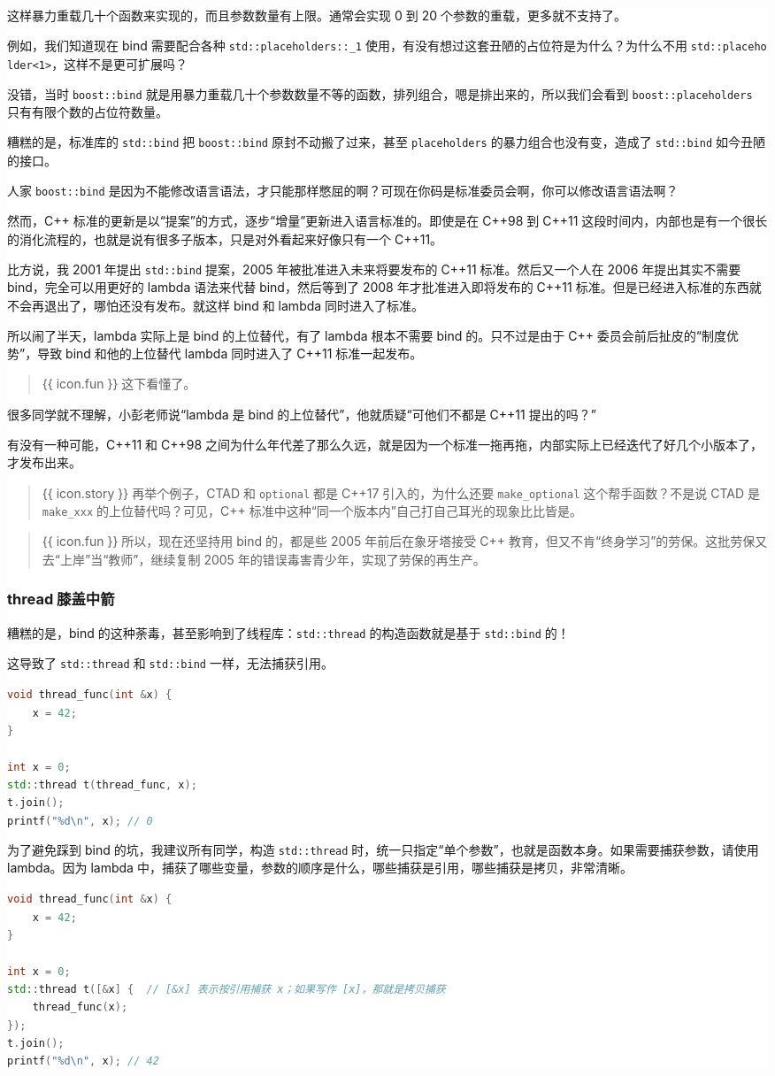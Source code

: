这样暴力重载几十个函数来实现的，而且参数数量有上限。通常会实现 0 到 20 个参数的重载，更多就不支持了。

例如，我们知道现在 bind 需要配合各种 `std::placeholders::_1` 使用，有没有想过这套丑陋的占位符是为什么？为什么不用 `std::placeholder<1>`，这样不是更可扩展吗？

没错，当时 `boost::bind` 就是用暴力重载几十个参数数量不等的函数，排列组合，嗯是排出来的，所以我们会看到 `boost::placeholders` 只有有限个数的占位符数量。

糟糕的是，标准库的 `std::bind` 把 `boost::bind` 原封不动搬了过来，甚至 `placeholders` 的暴力组合也没有变，造成了 `std::bind` 如今丑陋的接口。

人家 `boost::bind` 是因为不能修改语言语法，才只能那样憋屈的啊？可现在你码是标准委员会啊，你可以修改语言语法啊？

然而，C++ 标准的更新是以“提案”的方式，逐步“增量”更新进入语言标准的。即使是在 C++98 到 C++11 这段时间内，内部也是有一个很长的消化流程的，也就是说有很多子版本，只是对外看起来好像只有一个 C++11。

比方说，我 2001 年提出 `std::bind` 提案，2005 年被批准进入未来将要发布的 C++11 标准。然后又一个人在 2006 年提出其实不需要 bind，完全可以用更好的 lambda 语法来代替 bind，然后等到了 2008 年才批准进入即将发布的 C++11 标准。但是已经进入标准的东西就不会再退出了，哪怕还没有发布。就这样 bind 和 lambda 同时进入了标准。

所以闹了半天，lambda 实际上是 bind 的上位替代，有了 lambda 根本不需要 bind 的。只不过是由于 C++ 委员会前后扯皮的“制度优势”，导致 bind 和他的上位替代 lambda 同时进入了 C++11 标准一起发布。

> {{ icon.fun }} 这下看懂了。

很多同学就不理解，小彭老师说“lambda 是 bind 的上位替代”，他就质疑“可他们不都是 C++11 提出的吗？”

有没有一种可能，C++11 和 C++98 之间为什么年代差了那么久远，就是因为一个标准一拖再拖，内部实际上已经迭代了好几个小版本了，才发布出来。

> {{ icon.story }} 再举个例子，CTAD 和 `optional` 都是 C++17 引入的，为什么还要 `make_optional` 这个帮手函数？不是说 CTAD 是 `make_xxx` 的上位替代吗？可见，C++ 标准中这种“同一个版本内”自己打自己耳光的现象比比皆是。

> {{ icon.fun }} 所以，现在还坚持用 bind 的，都是些 2005 年前后在象牙塔接受 C++ 教育，但又不肯“终身学习”的劳保。这批劳保又去“上岸”当“教师”，继续复制 2005 年的错误毒害青少年，实现了劳保的再生产。

### thread 膝盖中箭

糟糕的是，bind 的这种荼毒，甚至影响到了线程库：`std::thread` 的构造函数就是基于 `std::bind` 的！

这导致了 `std::thread` 和 `std::bind` 一样，无法捕获引用。

```cpp
void thread_func(int &x) {
    x = 42;
}

int x = 0;
std::thread t(thread_func, x);
t.join();
printf("%d\n", x); // 0
```

为了避免踩到 bind 的坑，我建议所有同学，构造 `std::thread` 时，统一只指定“单个参数”，也就是函数本身。如果需要捕获参数，请使用 lambda。因为 lambda 中，捕获了哪些变量，参数的顺序是什么，哪些捕获是引用，哪些捕获是拷贝，非常清晰。

```cpp
void thread_func(int &x) {
    x = 42;
}

int x = 0;
std::thread t([&x] {  // [&x] 表示按引用捕获 x；如果写作 [x]，那就是拷贝捕获
    thread_func(x);
});
t.join();
printf("%d\n", x); // 42
```
